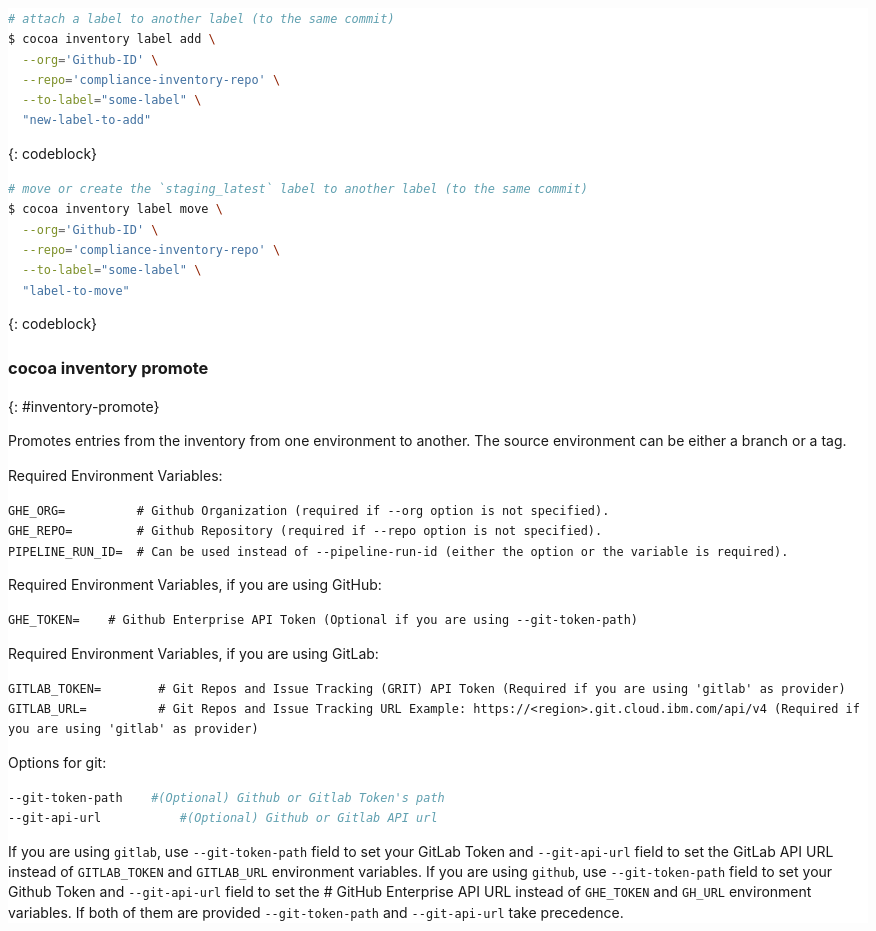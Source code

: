```sh
# attach a label to another label (to the same commit)
$ cocoa inventory label add \
  --org='Github-ID' \
  --repo='compliance-inventory-repo' \
  --to-label="some-label" \
  "new-label-to-add"
```
{: codeblock}

```sh
# move or create the `staging_latest` label to another label (to the same commit)
$ cocoa inventory label move \
  --org='Github-ID' \
  --repo='compliance-inventory-repo' \
  --to-label="some-label" \
  "label-to-move"
```
{: codeblock}

### cocoa inventory promote
{: #inventory-promote}

Promotes entries from the inventory from one environment to another. The source environment can be either a branch or a tag.

Required Environment Variables:
```text
GHE_ORG=          # Github Organization (required if --org option is not specified).
GHE_REPO=         # Github Repository (required if --repo option is not specified).
PIPELINE_RUN_ID=  # Can be used instead of --pipeline-run-id (either the option or the variable is required).
```

Required Environment Variables, if you are using GitHub:
```text
GHE_TOKEN=    # Github Enterprise API Token (Optional if you are using --git-token-path)
```

Required Environment Variables, if you are using GitLab:
```text
GITLAB_TOKEN=        # Git Repos and Issue Tracking (GRIT) API Token (Required if you are using 'gitlab' as provider)
GITLAB_URL=          # Git Repos and Issue Tracking URL Example: https://<region>.git.cloud.ibm.com/api/v4 (Required if you are using 'gitlab' as provider)
```

Options for git:
```sh
--git-token-path    #(Optional) Github or Gitlab Token's path
--git-api-url           #(Optional) Github or Gitlab API url
```

If you are using `gitlab`, use `--git-token-path` field to set your GitLab Token and `--git-api-url` field to set the GitLab API URL instead of `GITLAB_TOKEN` and `GITLAB_URL` environment variables. If you are using `github`, use `--git-token-path` field to set your Github Token and `--git-api-url` field to set the # GitHub Enterprise API URL instead of `GHE_TOKEN` and `GH_URL` environment variables.
If both of them are provided `--git-token-path` and  `--git-api-url` take precedence.
